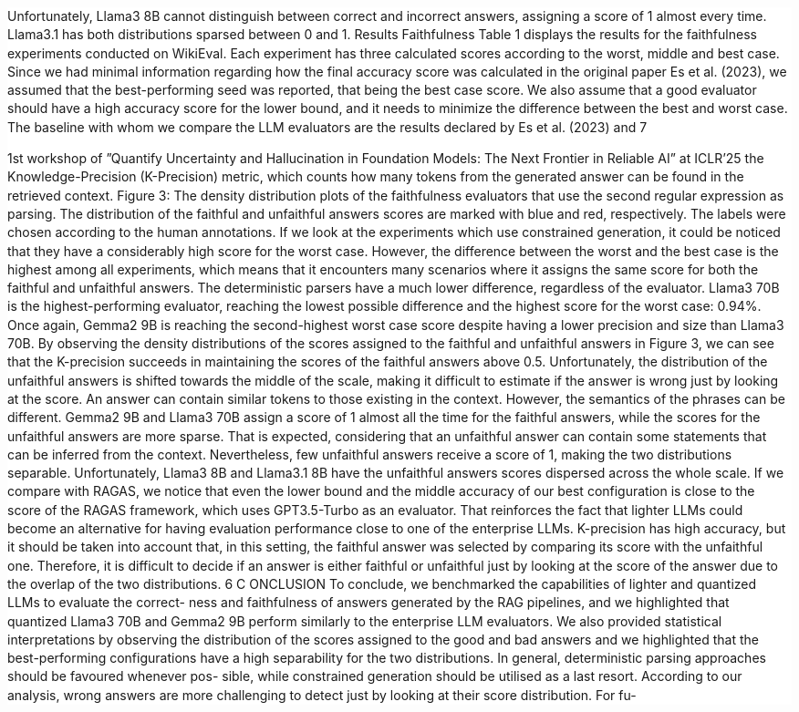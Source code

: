 Unfortunately, Llama3 8B cannot distinguish between correct and incorrect answers, assigning a
score of 1 almost every time. Llama3.1 has both distributions sparsed between 0 and 1.
Results Faithfulness Table 1 displays the results for the faithfulness experiments conducted on
WikiEval. Each experiment has three calculated scores according to the worst, middle and best
case. Since we had minimal information regarding how the final accuracy score was calculated in
the original paper Es et al. (2023), we assumed that the best-performing seed was reported, that
being the best case score. We also assume that a good evaluator should have a high accuracy score
for the lower bound, and it needs to minimize the difference between the best and worst case. The
baseline with whom we compare the LLM evaluators are the results declared by Es et al. (2023) and
7

1st workshop of ”Quantify Uncertainty and Hallucination in Foundation Models: The Next
Frontier in Reliable AI” at ICLR’25
the Knowledge-Precision (K-Precision) metric, which counts how many tokens from the generated
answer can be found in the retrieved context.
Figure 3: The density distribution plots of the faithfulness evaluators that use the second regular
expression as parsing. The distribution of the faithful and unfaithful answers scores are marked with
blue and red, respectively. The labels were chosen according to the human annotations.
If we look at the experiments which use constrained generation, it could be noticed that they have a
considerably high score for the worst case. However, the difference between the worst and the best
case is the highest among all experiments, which means that it encounters many scenarios where it
assigns the same score for both the faithful and unfaithful answers. The deterministic parsers have a
much lower difference, regardless of the evaluator. Llama3 70B is the highest-performing evaluator,
reaching the lowest possible difference and the highest score for the worst case: 0.94%. Once again,
Gemma2 9B is reaching the second-highest worst case score despite having a lower precision and
size than Llama3 70B.
By observing the density distributions of the scores assigned to the faithful and unfaithful answers in
Figure 3, we can see that the K-precision succeeds in maintaining the scores of the faithful answers
above 0.5. Unfortunately, the distribution of the unfaithful answers is shifted towards the middle
of the scale, making it difficult to estimate if the answer is wrong just by looking at the score. An
answer can contain similar tokens to those existing in the context. However, the semantics of the
phrases can be different. Gemma2 9B and Llama3 70B assign a score of 1 almost all the time for
the faithful answers, while the scores for the unfaithful answers are more sparse. That is expected,
considering that an unfaithful answer can contain some statements that can be inferred from the
context. Nevertheless, few unfaithful answers receive a score of 1, making the two distributions
separable. Unfortunately, Llama3 8B and Llama3.1 8B have the unfaithful answers scores dispersed
across the whole scale.
If we compare with RAGAS, we notice that even the lower bound and the middle accuracy of our
best configuration is close to the score of the RAGAS framework, which uses GPT3.5-Turbo as
an evaluator. That reinforces the fact that lighter LLMs could become an alternative for having
evaluation performance close to one of the enterprise LLMs. K-precision has high accuracy, but it
should be taken into account that, in this setting, the faithful answer was selected by comparing its
score with the unfaithful one. Therefore, it is difficult to decide if an answer is either faithful or
unfaithful just by looking at the score of the answer due to the overlap of the two distributions.
6 C ONCLUSION
To conclude, we benchmarked the capabilities of lighter and quantized LLMs to evaluate the correct-
ness and faithfulness of answers generated by the RAG pipelines, and we highlighted that quantized
Llama3 70B and Gemma2 9B perform similarly to the enterprise LLM evaluators. We also provided
statistical interpretations by observing the distribution of the scores assigned to the good and bad
answers and we highlighted that the best-performing configurations have a high separability for the
two distributions. In general, deterministic parsing approaches should be favoured whenever pos-
sible, while constrained generation should be utilised as a last resort. According to our analysis,
wrong answers are more challenging to detect just by looking at their score distribution. For fu-